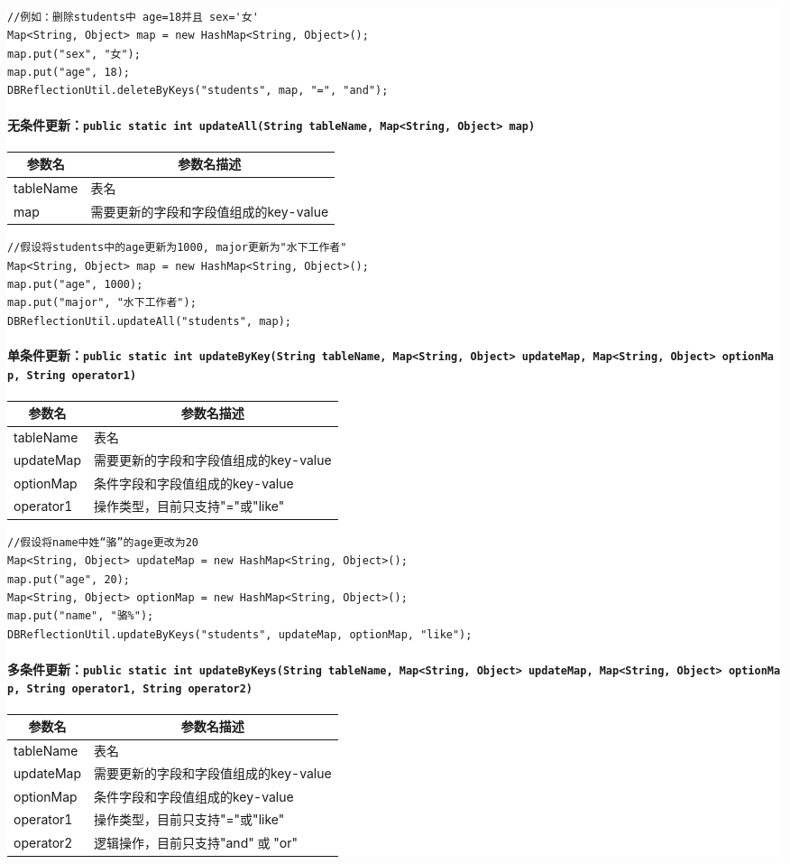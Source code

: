 ```
//例如：删除students中 age=18并且 sex='女'
Map<String, Object> map = new HashMap<String, Object>();
map.put("sex", "女");
map.put("age", 18);
DBReflectionUtil.deleteByKeys("students", map, "=", "and");
```

#### 无条件更新：`public static int updateAll(String tableName, Map<String, Object> map)`

|参数名|参数名描述|
|---------|---------------|
|tableName|表名|
|map|需要更新的字段和字段值组成的key-value|

```
//假设将students中的age更新为1000, major更新为"水下工作者"
Map<String, Object> map = new HashMap<String, Object>();
map.put("age", 1000);
map.put("major", "水下工作者");
DBReflectionUtil.updateAll("students", map);
```

#### 单条件更新：`public static int updateByKey(String tableName, Map<String, Object> updateMap, Map<String, Object> optionMap, String operator1)`
|参数名|参数名描述|
|---------|---------------|
|tableName|表名|
|updateMap|需要更新的字段和字段值组成的key-value|
|optionMap|条件字段和字段值组成的key-value|
|operator1|操作类型，目前只支持"="或"like"|

```
//假设将name中姓“骆”的age更改为20
Map<String, Object> updateMap = new HashMap<String, Object>();
map.put("age", 20);
Map<String, Object> optionMap = new HashMap<String, Object>();
map.put("name", "骆%");
DBReflectionUtil.updateByKeys("students", updateMap, optionMap, "like");
```

#### 多条件更新：`public static int updateByKeys(String tableName, Map<String, Object> updateMap, Map<String, Object> optionMap, String operator1, String operator2)`

|参数名|参数名描述|
|---------|---------------|
|tableName|表名|
|updateMap|需要更新的字段和字段值组成的key-value|
|optionMap|条件字段和字段值组成的key-value|
|operator1|操作类型，目前只支持"="或"like"|
|operator2|逻辑操作，目前只支持"and" 或 "or"|
